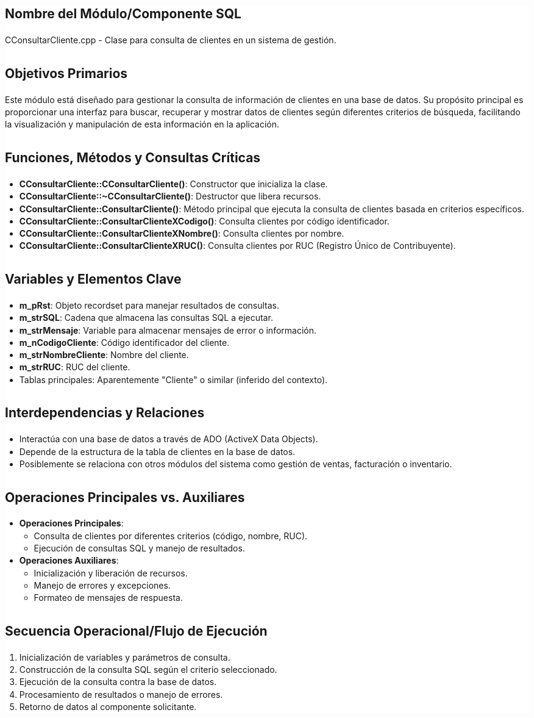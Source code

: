 ## Nombre del Módulo/Componente SQL
CConsultarCliente.cpp - Clase para consulta de clientes en un sistema de gestión.

## Objetivos Primarios
Este módulo está diseñado para gestionar la consulta de información de clientes en una base de datos. Su propósito principal es proporcionar una interfaz para buscar, recuperar y mostrar datos de clientes según diferentes criterios de búsqueda, facilitando la visualización y manipulación de esta información en la aplicación.

## Funciones, Métodos y Consultas Críticas
- **CConsultarCliente::CConsultarCliente()**: Constructor que inicializa la clase.
- **CConsultarCliente::~CConsultarCliente()**: Destructor que libera recursos.
- **CConsultarCliente::ConsultarCliente()**: Método principal que ejecuta la consulta de clientes basada en criterios específicos.
- **CConsultarCliente::ConsultarClienteXCodigo()**: Consulta clientes por código identificador.
- **CConsultarCliente::ConsultarClienteXNombre()**: Consulta clientes por nombre.
- **CConsultarCliente::ConsultarClienteXRUC()**: Consulta clientes por RUC (Registro Único de Contribuyente).

## Variables y Elementos Clave
- **m_pRst**: Objeto recordset para manejar resultados de consultas.
- **m_strSQL**: Cadena que almacena las consultas SQL a ejecutar.
- **m_strMensaje**: Variable para almacenar mensajes de error o información.
- **m_nCodigoCliente**: Código identificador del cliente.
- **m_strNombreCliente**: Nombre del cliente.
- **m_strRUC**: RUC del cliente.
- Tablas principales: Aparentemente "Cliente" o similar (inferido del contexto).

## Interdependencias y Relaciones
- Interactúa con una base de datos a través de ADO (ActiveX Data Objects).
- Depende de la estructura de la tabla de clientes en la base de datos.
- Posiblemente se relaciona con otros módulos del sistema como gestión de ventas, facturación o inventario.

## Operaciones Principales vs. Auxiliares
- **Operaciones Principales**: 
  - Consulta de clientes por diferentes criterios (código, nombre, RUC).
  - Ejecución de consultas SQL y manejo de resultados.
- **Operaciones Auxiliares**:
  - Inicialización y liberación de recursos.
  - Manejo de errores y excepciones.
  - Formateo de mensajes de respuesta.

## Secuencia Operacional/Flujo de Ejecución
1. Inicialización de variables y parámetros de consulta.
2. Construcción de la consulta SQL según el criterio seleccionado.
3. Ejecución de la consulta contra la base de datos.
4. Procesamiento de resultados o manejo de errores.
5. Retorno de datos al componente solicitante.
